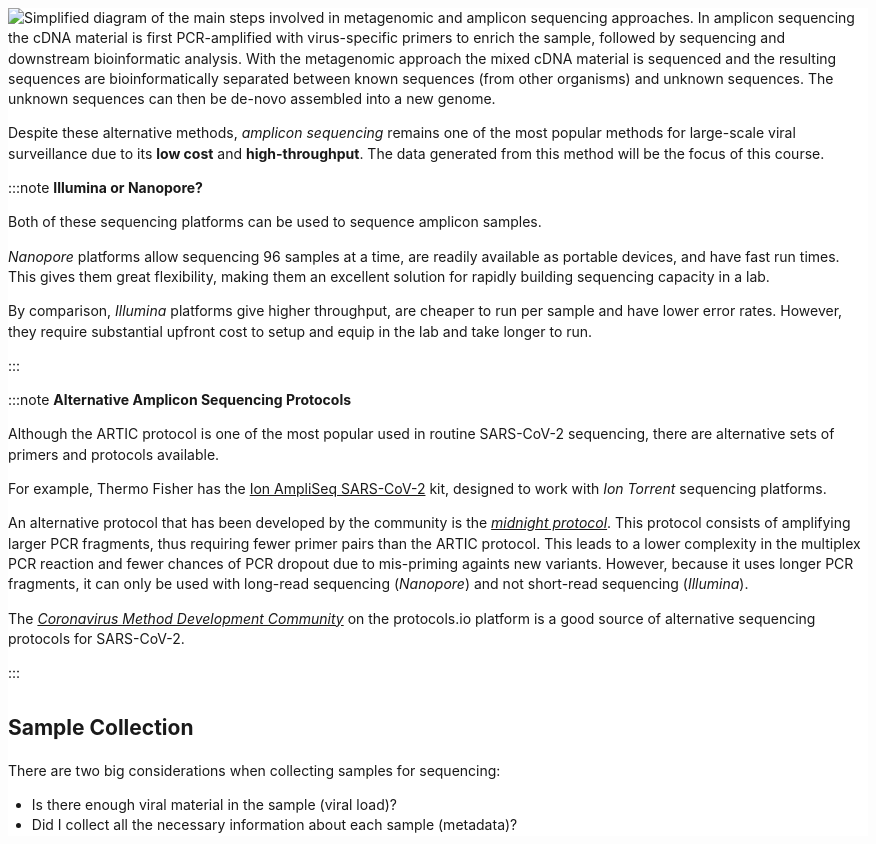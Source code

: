![Simplified diagram of the main steps involved in metagenomic and amplicon sequencing approaches. In amplicon sequencing the cDNA material is first PCR-amplified with virus-specific primers to enrich the sample, followed by sequencing and downstream bioinformatic analysis. With the metagenomic approach the mixed cDNA material is sequenced and the resulting sequences are bioinformatically separated between known sequences (from other organisms) and unknown sequences. The unknown sequences can then be de-novo assembled into a new genome.](images/metagenomic_vs_amplicon.svg)

Despite these alternative methods, _amplicon sequencing_ remains one of the most popular methods for large-scale viral surveillance due to its **low cost** and **high-throughput**. 
The data generated from this method will be the focus of this course. 

:::note
**Illumina or Nanopore?**

Both of these sequencing platforms can be used to sequence amplicon samples. 

_Nanopore_ platforms allow sequencing 96 samples at a time, are readily available as portable devices, and have fast run times.
This gives them great flexibility, making them an excellent solution for rapidly building sequencing capacity in a lab. 

By comparison, _Illumina_ platforms give higher throughput, are cheaper to run per sample and have lower error rates. 
However, they require substantial upfront cost to setup and equip in the lab and take longer to run.

:::


:::note
**Alternative Amplicon Sequencing Protocols**

Although the ARTIC protocol is one of the most popular used in routine SARS-CoV-2 sequencing, there are alternative sets of primers and protocols available. 

For example, Thermo Fisher has the [Ion AmpliSeq SARS-CoV-2](https://www.thermofisher.com/uk/en/home/life-science/sequencing/dna-sequencing/microbial-sequencing/microbial-identification-ion-torrent-next-generation-sequencing/viral-typing/coronavirus-research.html) kit, designed to work with _Ion Torrent_ sequencing platforms.

An alternative protocol that has been developed by the community is the [_midnight protocol_](https://www.protocols.io/view/sars-cov2-genome-sequencing-protocol-1200bp-amplic-rm7vz8q64vx1/v6). 
This protocol consists of amplifying larger PCR fragments, thus requiring fewer primer pairs than the ARTIC protocol. 
This leads to a lower complexity in the multiplex PCR reaction and fewer chances of PCR dropout due to mis-priming againts new variants. 
However, because it uses longer PCR fragments, it can only be used with long-read sequencing (_Nanopore_) and not short-read sequencing (_Illumina_).

The [_Coronavirus Method Development Community_](https://www.protocols.io/workspaces/coronavirus-method-development-community) on the protocols.io platform is a good source of alternative sequencing protocols for SARS-CoV-2.

:::


## Sample Collection

There are two big considerations when collecting samples for sequencing:

- Is there enough viral material in the sample (viral load)?
- Did I collect all the necessary information about each sample (metadata)?
